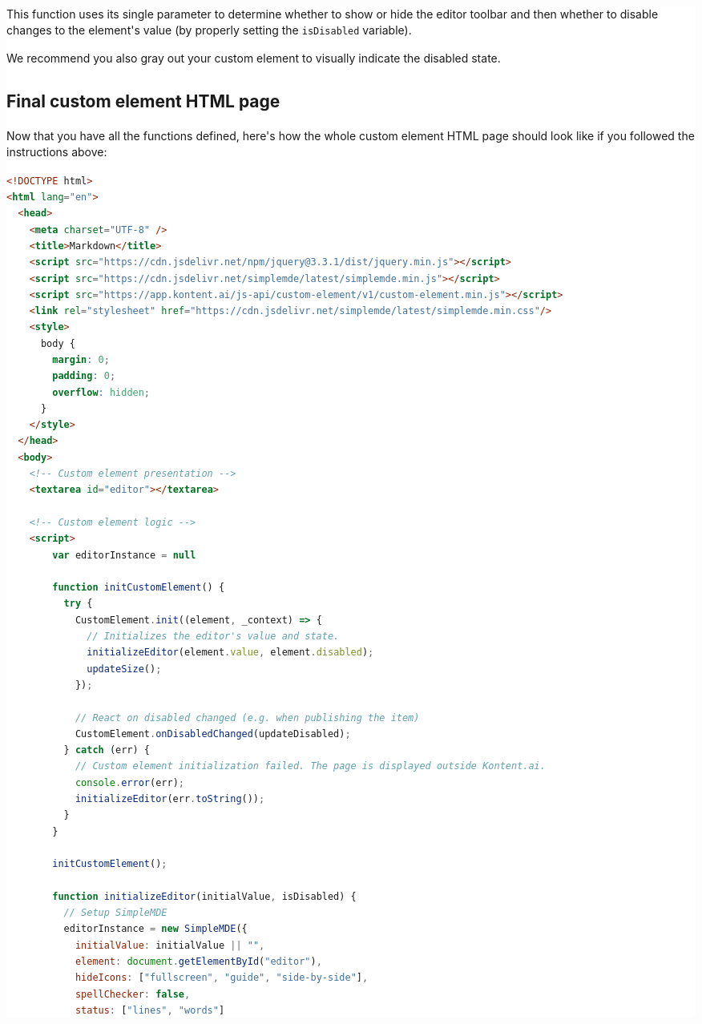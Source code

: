 This function uses its single parameter to determine whether to show or hide the editor toolbar and then whether to disable changes to the element's value (by properly setting the `isDisabled` variable).

We recommend you also gray out your custom element to visually indicate the disabled state.

## Final custom element HTML page

Now that you have all the functions defined, here's how the whole custom element HTML page should look like if you followed the instructions above:

```html
<!DOCTYPE html>
<html lang="en">
  <head>
    <meta charset="UTF-8" />
    <title>Markdown</title>
    <script src="https://cdn.jsdelivr.net/npm/jquery@3.3.1/dist/jquery.min.js"></script>
    <script src="https://cdn.jsdelivr.net/simplemde/latest/simplemde.min.js"></script>
    <script src="https://app.kontent.ai/js-api/custom-element/v1/custom-element.min.js"></script>
    <link rel="stylesheet" href="https://cdn.jsdelivr.net/simplemde/latest/simplemde.min.css"/>
    <style>
      body {
        margin: 0;
        padding: 0;
        overflow: hidden;
      }
    </style>
  </head>
  <body>
    <!-- Custom element presentation -->
    <textarea id="editor"></textarea>

    <!-- Custom element logic -->
    <script>
        var editorInstance = null

        function initCustomElement() {
          try {
            CustomElement.init((element, _context) => {
              // Initializes the editor's value and state.
              initializeEditor(element.value, element.disabled);
              updateSize();
            });

            // React on disabled changed (e.g. when publishing the item)
            CustomElement.onDisabledChanged(updateDisabled);
          } catch (err) {
            // Custom element initialization failed. The page is displayed outside Kontent.ai.
            console.error(err);
            initializeEditor(err.toString());
          }
        }

        initCustomElement();

        function initializeEditor(initialValue, isDisabled) {
          // Setup SimpleMDE
          editorInstance = new SimpleMDE({
            initialValue: initialValue || "",
            element: document.getElementById("editor"),
            hideIcons: ["fullscreen", "guide", "side-by-side"],
            spellChecker: false,
            status: ["lines", "words"]
```